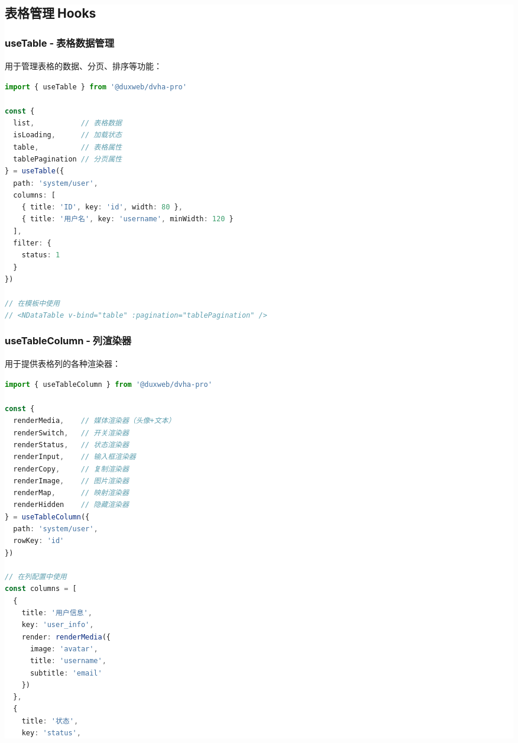 ## 表格管理 Hooks

### useTable - 表格数据管理

用于管理表格的数据、分页、排序等功能：

```typescript
import { useTable } from '@duxweb/dvha-pro'

const {
  list,           // 表格数据
  isLoading,      // 加载状态
  table,          // 表格属性
  tablePagination // 分页属性
} = useTable({
  path: 'system/user',
  columns: [
    { title: 'ID', key: 'id', width: 80 },
    { title: '用户名', key: 'username', minWidth: 120 }
  ],
  filter: {
    status: 1
  }
})

// 在模板中使用
// <NDataTable v-bind="table" :pagination="tablePagination" />
```

### useTableColumn - 列渲染器

用于提供表格列的各种渲染器：

```typescript
import { useTableColumn } from '@duxweb/dvha-pro'

const {
  renderMedia,    // 媒体渲染器（头像+文本）
  renderSwitch,   // 开关渲染器
  renderStatus,   // 状态渲染器
  renderInput,    // 输入框渲染器
  renderCopy,     // 复制渲染器
  renderImage,    // 图片渲染器
  renderMap,      // 映射渲染器
  renderHidden    // 隐藏渲染器
} = useTableColumn({
  path: 'system/user',
  rowKey: 'id'
})

// 在列配置中使用
const columns = [
  {
    title: '用户信息',
    key: 'user_info',
    render: renderMedia({
      image: 'avatar',
      title: 'username',
      subtitle: 'email'
    })
  },
  {
    title: '状态',
    key: 'status',
```